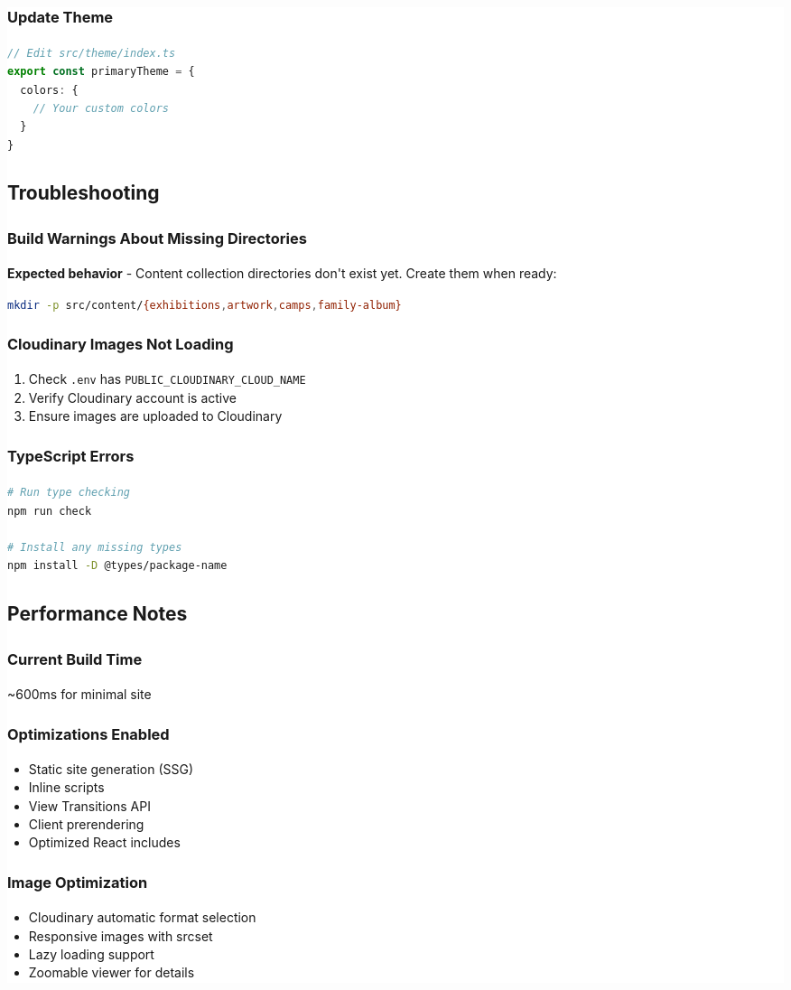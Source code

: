 ### Update Theme
```typescript
// Edit src/theme/index.ts
export const primaryTheme = {
  colors: {
    // Your custom colors
  }
}
```

## Troubleshooting

### Build Warnings About Missing Directories
**Expected behavior** - Content collection directories don't exist yet. Create them when ready:
```bash
mkdir -p src/content/{exhibitions,artwork,camps,family-album}
```

### Cloudinary Images Not Loading
1. Check `.env` has `PUBLIC_CLOUDINARY_CLOUD_NAME`
2. Verify Cloudinary account is active
3. Ensure images are uploaded to Cloudinary

### TypeScript Errors
```bash
# Run type checking
npm run check

# Install any missing types
npm install -D @types/package-name
```

## Performance Notes

### Current Build Time
~600ms for minimal site

### Optimizations Enabled
- Static site generation (SSG)
- Inline scripts
- View Transitions API
- Client prerendering
- Optimized React includes

### Image Optimization
- Cloudinary automatic format selection
- Responsive images with srcset
- Lazy loading support
- Zoomable viewer for details
